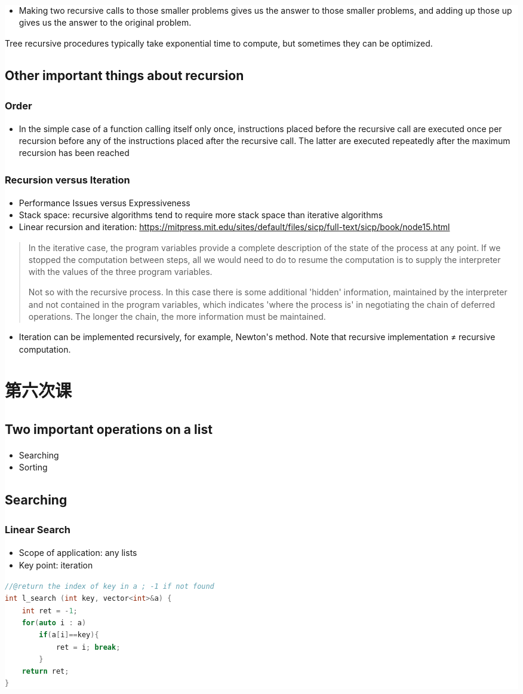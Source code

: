 * Making two recursive calls to those smaller problems gives us the answer to those smaller problems, and adding up those up gives us the answer to the original problem.

Tree recursive procedures typically take exponential time to compute, but sometimes they can be optimized.

## Other important things about recursion

### Order 

* In the simple case of a function calling itself only once, instructions placed before the recursive call are executed once per recursion before any of the instructions placed after the recursive call. The latter are executed repeatedly after the maximum recursion has been reached

### Recursion versus Iteration

* Performance Issues versus Expressiveness
* Stack space: recursive algorithms tend to require more stack space than iterative algorithms
* Linear recursion and iteration: https://mitpress.mit.edu/sites/default/files/sicp/full-text/sicp/book/node15.html

> In the iterative case, the program variables provide a complete description of the state of the process at any point. If we stopped the computation between steps, all we would need to do to resume the computation is to supply the interpreter with the values of the three program variables.
>
> Not so with the recursive process. In this case there is some additional 'hidden' information, maintained by the interpreter and not contained in the program variables, which indicates 'where the process is' in negotiating the chain of deferred operations. The longer the chain, the more information must be maintained.

* Iteration can be implemented recursively, for example, Newton's method. Note that recursive implementation $\ne$ recursive computation.

# 第六次课
## Two important operations on a list
* Searching
* Sorting

## Searching
### Linear Search
* Scope of application: any lists
* Key point: iteration


```c
//@return the index of key in a ; -1 if not found
int l_search (int key, vector<int>&a) {
    int ret = -1;
    for(auto i : a)
        if(a[i]==key){
            ret = i; break;
        }
    return ret;
}
```
